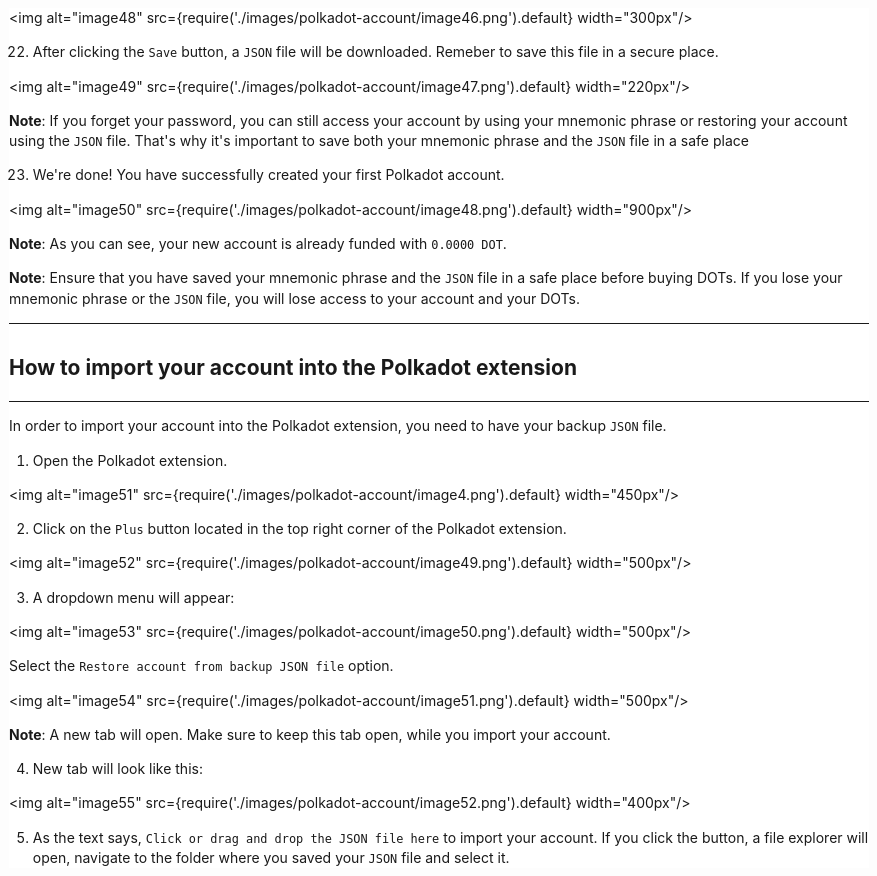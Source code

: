 <img alt="image48" src={require('./images/polkadot-account/image46.png').default} width="300px"/>

22. After clicking the `Save` button, a `JSON` file will be downloaded. Remeber to save this file in a secure place. 

<img alt="image49" src={require('./images/polkadot-account/image47.png').default} width="220px"/>

**Note**: If you forget your password, you can still access your account by using your mnemonic phrase or restoring your account using the `JSON` file. That's why it's important to save both your mnemonic phrase and the `JSON` file in a safe place

23.  We're done! You have successfully created your first Polkadot account. 

<img alt="image50" src={require('./images/polkadot-account/image48.png').default} width="900px"/>

**Note**: As you can see, your new account is already funded with `0.0000 DOT`.

**Note**: Ensure that you have saved your mnemonic phrase and the `JSON` file in a safe place before buying DOTs. If you lose your mnemonic phrase or the `JSON` file, you will lose access to your account and your DOTs.

---

## How to import your account into the Polkadot extension

---
In order to import your account into the Polkadot extension, you need to have your backup `JSON` file.

1.   Open the Polkadot extension.
   
<img alt="image51" src={require('./images/polkadot-account/image4.png').default} width="450px"/>

2.  Click on the `Plus` button located in the top right corner of the Polkadot extension.

<img alt="image52" src={require('./images/polkadot-account/image49.png').default} width="500px"/>

3.  A dropdown menu will appear:

<img alt="image53" src={require('./images/polkadot-account/image50.png').default} width="500px"/>

Select the `Restore account from backup JSON file` option.

<img alt="image54" src={require('./images/polkadot-account/image51.png').default} width="500px"/>

**Note**: A new tab will open. Make sure to keep this tab open, while you import your account.

4. New tab will look like this:

<img alt="image55" src={require('./images/polkadot-account/image52.png').default} width="400px"/>

5. As the text says, `Click or drag and drop the JSON file here` to import your account. If you click the button, a file explorer will open, navigate to the folder where you saved your `JSON` file and select it.
